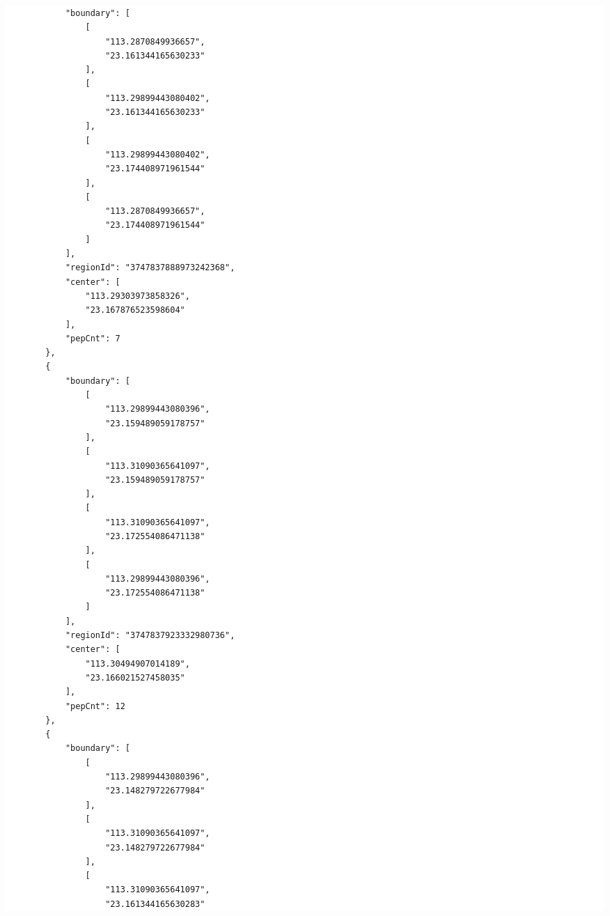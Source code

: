                 "boundary": [
                    [
                        "113.2870849936657",
                        "23.161344165630233"
                    ],
                    [
                        "113.29899443080402",
                        "23.161344165630233"
                    ],
                    [
                        "113.29899443080402",
                        "23.174408971961544"
                    ],
                    [
                        "113.2870849936657",
                        "23.174408971961544"
                    ]
                ],
                "regionId": "3747837888973242368",
                "center": [
                    "113.29303973858326",
                    "23.167876523598604"
                ],
                "pepCnt": 7
            },
            {
                "boundary": [
                    [
                        "113.29899443080396",
                        "23.159489059178757"
                    ],
                    [
                        "113.31090365641097",
                        "23.159489059178757"
                    ],
                    [
                        "113.31090365641097",
                        "23.172554086471138"
                    ],
                    [
                        "113.29899443080396",
                        "23.172554086471138"
                    ]
                ],
                "regionId": "3747837923332980736",
                "center": [
                    "113.30494907014189",
                    "23.166021527458035"
                ],
                "pepCnt": 12
            },
            {
                "boundary": [
                    [
                        "113.29899443080396",
                        "23.148279722677984"
                    ],
                    [
                        "113.31090365641097",
                        "23.148279722677984"
                    ],
                    [
                        "113.31090365641097",
                        "23.161344165630283"